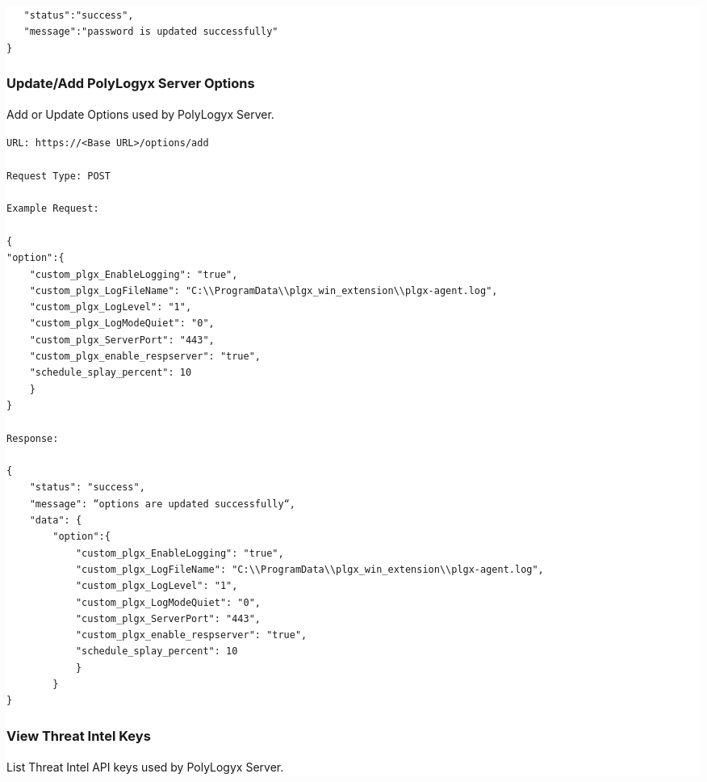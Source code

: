 ```
   "status":"success",
   "message":"password is updated successfully"
}

```

### Update/Add PolyLogyx Server Options

Add or Update Options used by PolyLogyx Server.

```
URL: https://<Base URL>/options/add
 
Request Type: POST

Example Request:

{
"option":{
	"custom_plgx_EnableLogging": "true",
	"custom_plgx_LogFileName": "C:\\ProgramData\\plgx_win_extension\\plgx-agent.log",
	"custom_plgx_LogLevel": "1",
	"custom_plgx_LogModeQuiet": "0",
	"custom_plgx_ServerPort": "443",
	"custom_plgx_enable_respserver": "true",
	"schedule_splay_percent": 10
	}
}

Response:

{
	"status": "success",
	"message": “options are updated successfully“,
	"data": {
		"option":{
			"custom_plgx_EnableLogging": "true",
			"custom_plgx_LogFileName": "C:\\ProgramData\\plgx_win_extension\\plgx-agent.log",
			"custom_plgx_LogLevel": "1",
			"custom_plgx_LogModeQuiet": "0",
			"custom_plgx_ServerPort": "443",
			"custom_plgx_enable_respserver": "true",
			"schedule_splay_percent": 10
			}
		}
}

```

### View Threat Intel Keys

List Threat Intel API keys used by PolyLogyx Server.

